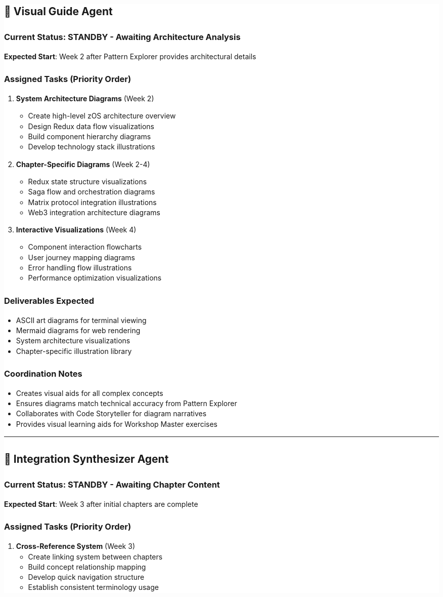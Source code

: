 
## 🎨 Visual Guide Agent

### Current Status: STANDBY - Awaiting Architecture Analysis
**Expected Start**: Week 2 after Pattern Explorer provides architectural details

### Assigned Tasks (Priority Order)
1. **System Architecture Diagrams** (Week 2)
   - Create high-level zOS architecture overview
   - Design Redux data flow visualizations
   - Build component hierarchy diagrams
   - Develop technology stack illustrations

2. **Chapter-Specific Diagrams** (Week 2-4)
   - Redux state structure visualizations
   - Saga flow and orchestration diagrams
   - Matrix protocol integration illustrations
   - Web3 integration architecture diagrams

3. **Interactive Visualizations** (Week 4)
   - Component interaction flowcharts
   - User journey mapping diagrams
   - Error handling flow illustrations
   - Performance optimization visualizations

### Deliverables Expected
- ASCII art diagrams for terminal viewing
- Mermaid diagrams for web rendering
- System architecture visualizations
- Chapter-specific illustration library

### Coordination Notes
- Creates visual aids for all complex concepts
- Ensures diagrams match technical accuracy from Pattern Explorer
- Collaborates with Code Storyteller for diagram narratives
- Provides visual learning aids for Workshop Master exercises

---

## 🔧 Integration Synthesizer Agent

### Current Status: STANDBY - Awaiting Chapter Content
**Expected Start**: Week 3 after initial chapters are complete

### Assigned Tasks (Priority Order)
1. **Cross-Reference System** (Week 3)
   - Create linking system between chapters
   - Build concept relationship mapping
   - Develop quick navigation structure
   - Establish consistent terminology usage
